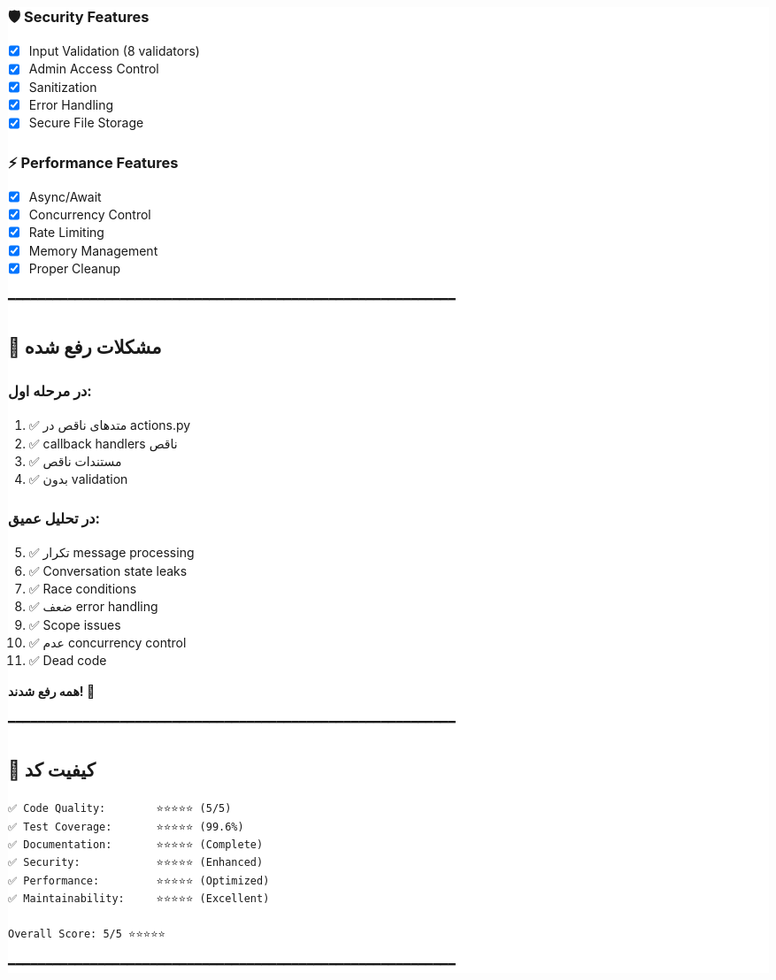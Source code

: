 ### 🛡️ Security Features
- [x] Input Validation (8 validators)
- [x] Admin Access Control
- [x] Sanitization
- [x] Error Handling
- [x] Secure File Storage

### ⚡ Performance Features
- [x] Async/Await
- [x] Concurrency Control
- [x] Rate Limiting
- [x] Memory Management
- [x] Proper Cleanup

━━━━━━━━━━━━━━━━━━━━━━━━━━━━━━━━━━━━━━━━━━━━━━━━━━━━━━━━━━━━

## 🐛 مشکلات رفع شده

### در مرحله اول:
1. ✅ متدهای ناقص در actions.py
2. ✅ callback handlers ناقص
3. ✅ مستندات ناقص
4. ✅ بدون validation

### در تحلیل عمیق:
5. ✅ تکرار message processing
6. ✅ Conversation state leaks
7. ✅ Race conditions
8. ✅ ضعف error handling
9. ✅ Scope issues
10. ✅ عدم concurrency control
11. ✅ Dead code

**همه رفع شدند! 🎉**

━━━━━━━━━━━━━━━━━━━━━━━━━━━━━━━━━━━━━━━━━━━━━━━━━━━━━━━━━━━━

## 🎯 کیفیت کد

```
✅ Code Quality:        ⭐⭐⭐⭐⭐ (5/5)
✅ Test Coverage:       ⭐⭐⭐⭐⭐ (99.6%)
✅ Documentation:       ⭐⭐⭐⭐⭐ (Complete)
✅ Security:            ⭐⭐⭐⭐⭐ (Enhanced)
✅ Performance:         ⭐⭐⭐⭐⭐ (Optimized)
✅ Maintainability:     ⭐⭐⭐⭐⭐ (Excellent)

Overall Score: 5/5 ⭐⭐⭐⭐⭐
```

━━━━━━━━━━━━━━━━━━━━━━━━━━━━━━━━━━━━━━━━━━━━━━━━━━━━━━━━━━━━
